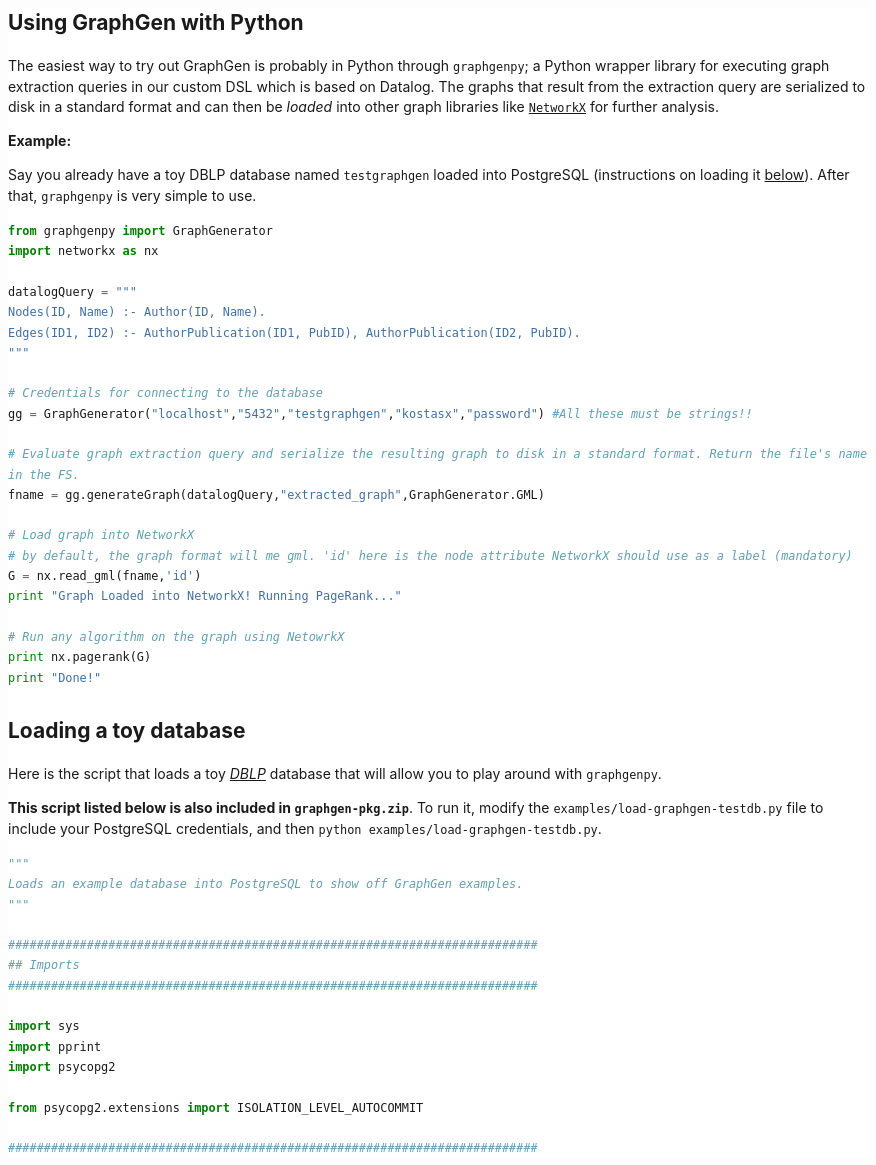 ## Using GraphGen with Python
The easiest way to try out GraphGen is probably in Python through `graphgenpy`; a Python wrapper library for executing graph extraction queries in our custom DSL which is based on Datalog. The graphs that result from the extraction query are serialized to disk in a standard format and can then be _loaded_ into other graph libraries like [`NetworkX`](https://networkx.github.io/) for further analysis.

__Example:__

Say you already have a toy DBLP database named `testgraphgen` loaded into PostgreSQL (instructions on loading it [below](#loading-a-toy-database)). After that, `graphgenpy` is very simple to use.

```python
from graphgenpy import GraphGenerator
import networkx as nx

datalogQuery = """
Nodes(ID, Name) :- Author(ID, Name).
Edges(ID1, ID2) :- AuthorPublication(ID1, PubID), AuthorPublication(ID2, PubID).
"""

# Credentials for connecting to the database
gg = GraphGenerator("localhost","5432","testgraphgen","kostasx","password") #All these must be strings!!

# Evaluate graph extraction query and serialize the resulting graph to disk in a standard format. Return the file's name in the FS.
fname = gg.generateGraph(datalogQuery,"extracted_graph",GraphGenerator.GML)

# Load graph into NetworkX
# by default, the graph format will me gml. 'id' here is the node attribute NetworkX should use as a label (mandatory)
G = nx.read_gml(fname,'id')
print "Graph Loaded into NetworkX! Running PageRank..."

# Run any algorithm on the graph using NetowrkX
print nx.pagerank(G)
print "Done!"
```

## Loading a toy database

Here is the script that loads a toy [_DBLP_](http://dblp.uni-trier.de/) database that will allow you to play around with `graphgenpy`.

__This script listed below is also included in `graphgen-pkg.zip`__. To run it, modify the `examples/load-graphgen-testdb.py` file to include your PostgreSQL credentials, and then `python examples/load-graphgen-testdb.py`.

```python
"""
Loads an example database into PostgreSQL to show off GraphGen examples.
"""

##########################################################################
## Imports
##########################################################################

import sys
import pprint
import psycopg2

from psycopg2.extensions import ISOLATION_LEVEL_AUTOCOMMIT

##########################################################################
```